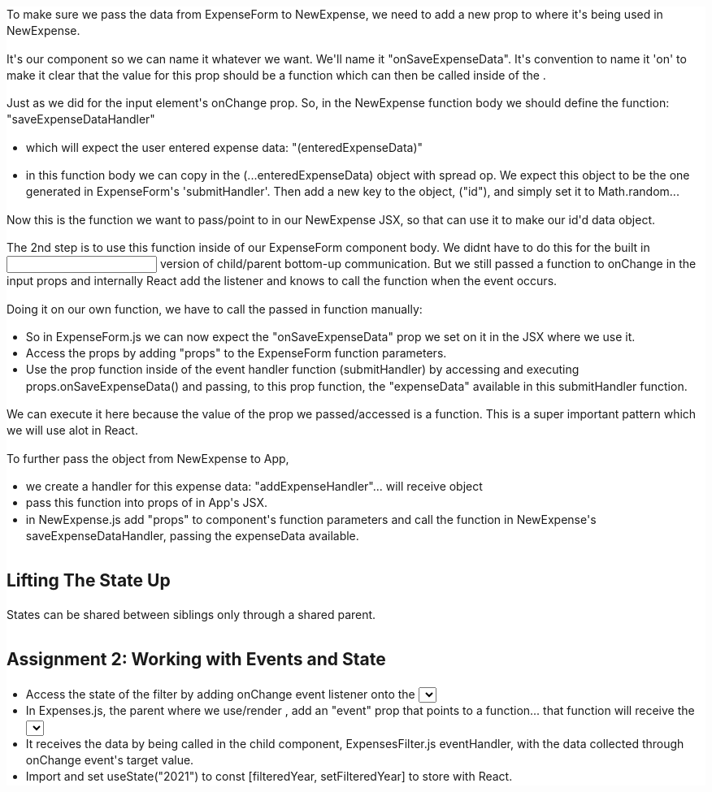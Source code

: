 To make sure we pass the data from ExpenseForm to NewExpense, we need to add a new prop to <ExpenseForm/> where it's being used in NewExpense.

It's our component so we can name it whatever we want.
We'll name it "onSaveExpenseData". It's convention to name it 'on' to make it clear that the value for this prop should be a function which can then be called inside of the <ExpenseForm/>.

Just as we did for the input element's onChange prop.
So, in the NewExpense function body we should define the function: "saveExpenseDataHandler"

- which will expect the user entered expense data: "(enteredExpenseData)"

- in this function body we can copy in the (...enteredExpenseData) object with spread op. We expect this object to be the one generated in ExpenseForm's 'submitHandler'. Then add a new key to the object, ("id"), and simply set it to Math.random...

Now this is the function we want to pass/point to in our NewExpense JSX, so that <ExpenseForm/> can use it to make our id'd data object.

The 2nd step is to use this function inside of our ExpenseForm component body. We didnt have to do this for the built in <input/> version of child/parent bottom-up communication. But we still passed a function to onChange in the input props and internally React add the listener and knows to call the function when the event occurs.

Doing it on our own function, we have to call the passed in function manually:

- So in ExpenseForm.js we can now expect the "onSaveExpenseData" prop we set on it in the JSX where we use it.
- Access the props by adding "props" to the ExpenseForm function parameters.
- Use the prop function inside of the event handler function (submitHandler) by accessing and executing props.onSaveExpenseData() and passing, to this prop function, the "expenseData" available in this submitHandler function.

We can execute it here because the value of the prop we passed/accessed is a function. This is a super important pattern which we will use alot in React.

To further pass the object from NewExpense to App,

- we create a handler for this expense data: "addExpenseHandler"... will receive object
- pass this function into props of <NewExpense/> in App's JSX.
- in NewExpense.js add "props" to component's function parameters and call the function in NewExpense's saveExpenseDataHandler, passing the expenseData available.

## Lifting The State Up

States can be shared between siblings only through a shared parent.

## Assignment 2: Working with Events and State

- Access the state of the filter by adding onChange event listener onto the <select> element and an eventHandler to store const = event.target.value.
- In Expenses.js, the parent where we use/render <ExpensesFilter/>, add an "event" prop that points to a function... that function will receive the <select> value data.
- It receives the data by being called in the child component, ExpensesFilter.js eventHandler, with the data collected through onChange event's target value.
- Import and set useState("2021") to const [filteredYear, setFilteredYear] to store with React.
